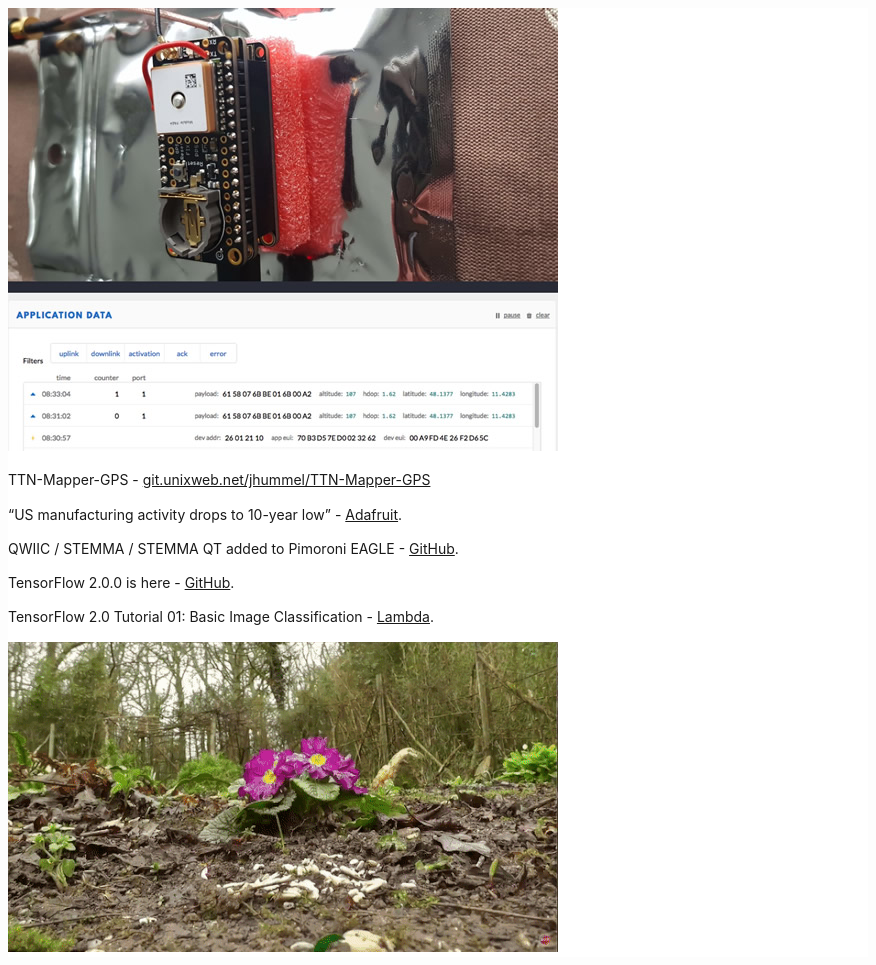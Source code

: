 [![TTN-Mapper-GPS](../assets/10082019/10819TTN.jpg)](https://git.unixweb.net/jhummel/TTN-Mapper-GPS)

TTN-Mapper-GPS - [git.unixweb.net/jhummel/TTN-Mapper-GPS](https://git.unixweb.net/jhummel/TTN-Mapper-GPS)

“US manufacturing activity drops to 10-year low” - [Adafruit](https://blog.adafruit.com/2019/10/01/us-manufacturing-activity-drops-to-10-year-low-makerbusiness/).

QWIIC / STEMMA / STEMMA QT added to Pimoroni EAGLE - [GitHub](https://github.com/pimoroni/eagle/commit/57ff81a7fc5472b281c68626c98fe2f4412f7cf4).

TensorFlow 2.0.0 is here - [GitHub](https://github.com/tensorflow/tensorflow/releases/tag/v2.0.0).

TensorFlow 2.0 Tutorial 01: Basic Image Classification - [Lambda](https://lambdalabs.com/blog/tensorflow-2-0-tutorial-01-image-classification-basics/).

[![Object detection](../assets/10082019/10819birdml.gif)](https://github.com/EdjeElectronics/TensorFlow-Lite-Object-Detection-on-Android-and-Raspberry-Pi)
